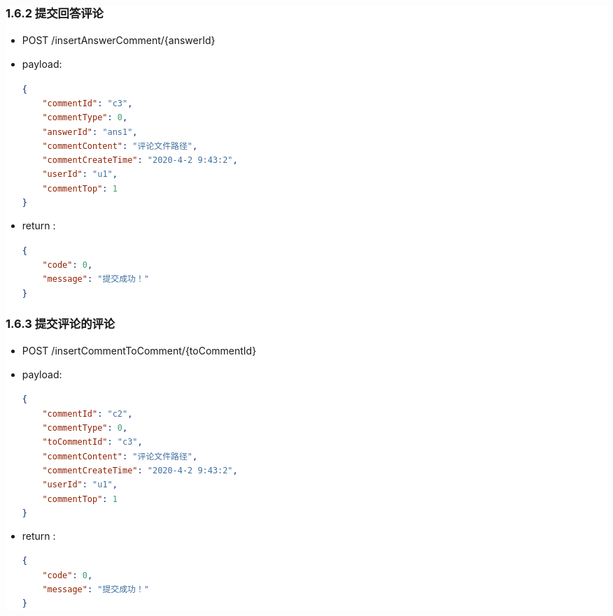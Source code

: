 

### 1.6.2 提交回答评论

* POST  /insertAnswerComment/{answerId}

* payload:

  ```json
  {
      "commentId": "c3",
      "commentType": 0,
      "answerId": "ans1",
      "commentContent": "评论文件路径",
      "commentCreateTime": "2020-4-2 9:43:2",
      "userId": "u1",
      "commentTop": 1
  }
  ```

* return :

  ```json
  {
      "code": 0,
      "message": "提交成功！"
  }
  ```



### 1.6.3 提交评论的评论

* POST  /insertCommentToComment/{toCommentId}

* payload:

  ```json
  {
      "commentId": "c2",
      "commentType": 0,
      "toCommentId": "c3",
      "commentContent": "评论文件路径",
      "commentCreateTime": "2020-4-2 9:43:2",
      "userId": "u1",
      "commentTop": 1
  }
  ```

* return :

  ```json
  {
      "code": 0,
      "message": "提交成功！"
  }
  ```
